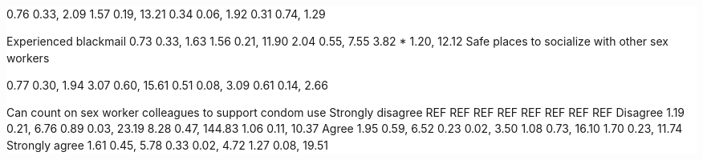 0.76 
0.33, 2.09 
1.57 
0.19, 13.21 
0.34 
0.06, 1.92 
0.31 
0.74, 1.29 

Experienced blackmail 
0.73 
0.33, 1.63 
1.56 
0.21, 11.90 
2.04 
0.55, 7.55 
3.82 * 
1.20, 12.12 
Safe places to socialize with 
other sex workers 

0.77 
0.30, 1.94 
3.07 
0.60, 15.61 
0.51 
0.08, 3.09 
0.61 
0.14, 2.66 

Can count on sex worker colleagues to support condom use 
Strongly disagree 
REF 
REF 
REF 
REF 
REF 
REF 
REF 
REF 
Disagree 
1.19 
0.21, 6.76 
0.89 
0.03, 23.19 
8.28 
0.47, 144.83 
1.06 
0.11, 10.37 
Agree 
1.95 
0.59, 6.52 
0.23 
0.02, 3.50 
1.08 
0.73, 16.10 
1.70 
0.23, 11.74 
Strongly agree 
1.61 
0.45, 5.78 
0.33 
0.02, 4.72 
1.27 
0.08, 19.51 